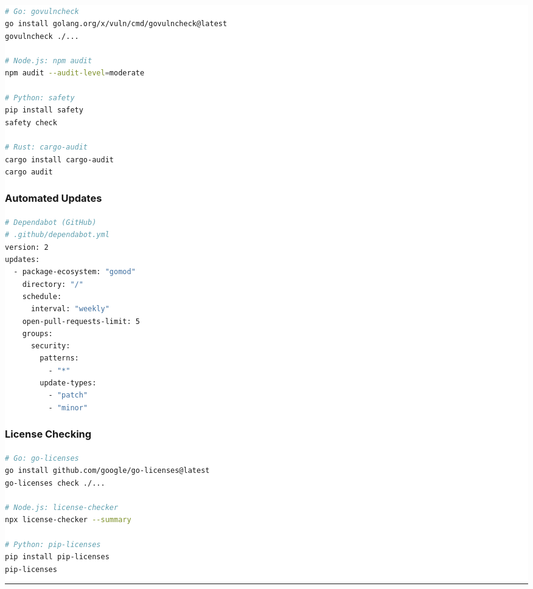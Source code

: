```bash
# Go: govulncheck
go install golang.org/x/vuln/cmd/govulncheck@latest
govulncheck ./...

# Node.js: npm audit
npm audit --audit-level=moderate

# Python: safety
pip install safety
safety check

# Rust: cargo-audit
cargo install cargo-audit
cargo audit
```

### Automated Updates

```bash
# Dependabot (GitHub)
# .github/dependabot.yml
version: 2
updates:
  - package-ecosystem: "gomod"
    directory: "/"
    schedule:
      interval: "weekly"
    open-pull-requests-limit: 5
    groups:
      security:
        patterns:
          - "*"
        update-types:
          - "patch"
          - "minor"
```

### License Checking

```bash
# Go: go-licenses
go install github.com/google/go-licenses@latest
go-licenses check ./...

# Node.js: license-checker
npx license-checker --summary

# Python: pip-licenses
pip install pip-licenses
pip-licenses
```

---